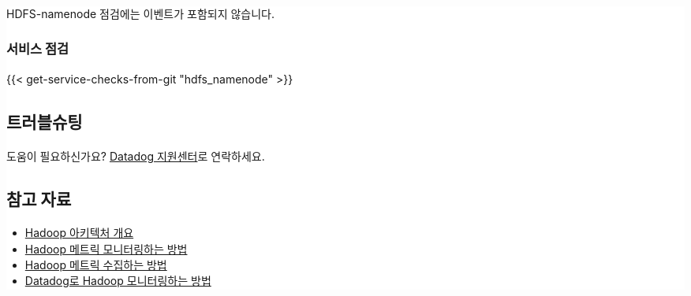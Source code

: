 HDFS-namenode 점검에는 이벤트가 포함되지 않습니다.

### 서비스 점검
{{< get-service-checks-from-git "hdfs_namenode" >}}


## 트러블슈팅

도움이 필요하신가요? [Datadog 지원센터][8]로 연락하세요.

## 참고 자료

- [Hadoop 아키텍처 개요][9]
- [Hadoop 메트릭 모니터링하는 방법][10]
- [Hadoop 메트릭 수집하는 방법][11]
- [Datadog로 Hadoop 모니터링하는 방법][12]


[1]: https://raw.githubusercontent.com/DataDog/integrations-core/master/hdfs_datanode/images/hadoop_dashboard.png
[2]: https://docs.datadoghq.com/ko/agent/kubernetes/integrations/
[3]: https://app.datadoghq.com/account/settings/agent/latest
[4]: https://docs.datadoghq.com/ko/agent/guide/agent-configuration-files/#agent-configuration-directory
[5]: https://github.com/DataDog/integrations-core/blob/master/hdfs_datanode/datadog_checks/hdfs_datanode/data/conf.yaml.example
[6]: https://docs.datadoghq.com/ko/agent/guide/agent-commands/#start-stop-and-restart-the-agent
[7]: https://docs.datadoghq.com/ko/agent/guide/agent-commands/#agent-status-and-information
[8]: https://docs.datadoghq.com/ko/help/
[9]: https://www.datadoghq.com/blog/hadoop-architecture-overview
[10]: https://www.datadoghq.com/blog/monitor-hadoop-metrics
[11]: https://www.datadoghq.com/blog/collecting-hadoop-metrics
[12]: https://www.datadoghq.com/blog/monitor-hadoop-metrics-datadog
[13]: https://raw.githubusercontent.com/DataDog/integrations-core/master/hdfs_namenode/images/hadoop_dashboard.png
[14]: https://github.com/DataDog/integrations-core/blob/master/hdfs_namenode/datadog_checks/hdfs_namenode/data/conf.yaml.example
